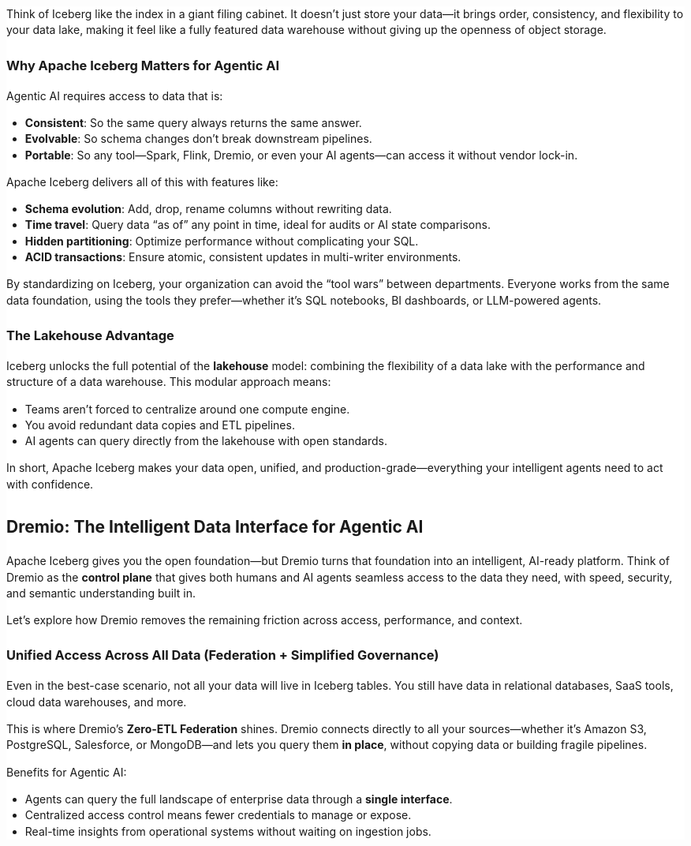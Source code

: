 Think of Iceberg like the index in a giant filing cabinet. It doesn’t just store your data—it brings order, consistency, and flexibility to your data lake, making it feel like a fully featured data warehouse without giving up the openness of object storage.

### Why Apache Iceberg Matters for Agentic AI

Agentic AI requires access to data that is:

- **Consistent**: So the same query always returns the same answer.
- **Evolvable**: So schema changes don’t break downstream pipelines.
- **Portable**: So any tool—Spark, Flink, Dremio, or even your AI agents—can access it without vendor lock-in.

Apache Iceberg delivers all of this with features like:

- **Schema evolution**: Add, drop, rename columns without rewriting data.
- **Time travel**: Query data “as of” any point in time, ideal for audits or AI state comparisons.
- **Hidden partitioning**: Optimize performance without complicating your SQL.
- **ACID transactions**: Ensure atomic, consistent updates in multi-writer environments.

By standardizing on Iceberg, your organization can avoid the “tool wars” between departments. Everyone works from the same data foundation, using the tools they prefer—whether it’s SQL notebooks, BI dashboards, or LLM-powered agents.

### The Lakehouse Advantage

Iceberg unlocks the full potential of the **lakehouse** model: combining the flexibility of a data lake with the performance and structure of a data warehouse. This modular approach means:

- Teams aren’t forced to centralize around one compute engine.
- You avoid redundant data copies and ETL pipelines.
- AI agents can query directly from the lakehouse with open standards.

In short, Apache Iceberg makes your data open, unified, and production-grade—everything your intelligent agents need to act with confidence.

## Dremio: The Intelligent Data Interface for Agentic AI

Apache Iceberg gives you the open foundation—but Dremio turns that foundation into an intelligent, AI-ready platform. Think of Dremio as the **control plane** that gives both humans and AI agents seamless access to the data they need, with speed, security, and semantic understanding built in.

Let’s explore how Dremio removes the remaining friction across access, performance, and context.

### Unified Access Across All Data (Federation + Simplified Governance)

Even in the best-case scenario, not all your data will live in Iceberg tables. You still have data in relational databases, SaaS tools, cloud data warehouses, and more.

This is where Dremio’s **Zero-ETL Federation** shines. Dremio connects directly to all your sources—whether it’s Amazon S3, PostgreSQL, Salesforce, or MongoDB—and lets you query them **in place**, without copying data or building fragile pipelines.

Benefits for Agentic AI:
- Agents can query the full landscape of enterprise data through a **single interface**.
- Centralized access control means fewer credentials to manage or expose.
- Real-time insights from operational systems without waiting on ingestion jobs.

